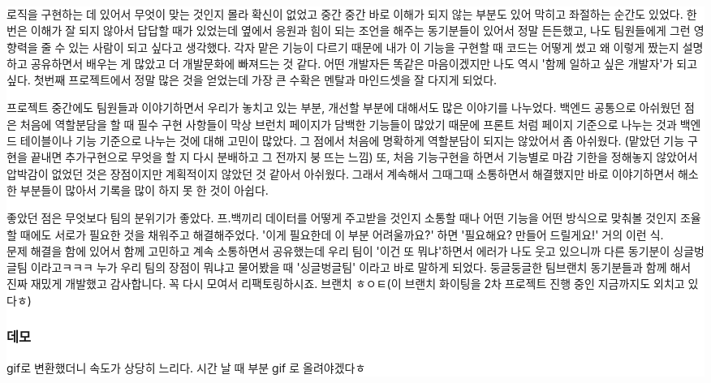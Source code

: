 로직을 구현하는 데 있어서 무엇이 맞는 것인지 몰라 확신이 없었고 중간 중간 바로 이해가 되지 않는 부분도 있어 막히고 좌절하는 순간도 있었다. 한번은 이해가 잘 되지 않아서 답답할 때가 있었는데 옆에서 응원과 힘이 되는 조언을 해주는 동기분들이 있어서 정말 든든했고, 나도 팀원들에게 그런 영향력을 줄 수 있는 사람이 되고 싶다고 생각했다. 각자 맡은 기능이 다르기 때문에 내가 이 기능을 구현할 때 코드는 어떻게 썼고 왜 이렇게 짰는지 설명하고 공유하면서 배우는 게 많았고 더 개발문화에 빠져드는 것 같다. 어떤 개발자든 똑같은 마음이겠지만 나도 역시 '함께 일하고 싶은 개발자'가 되고 싶다. 첫번째 프로젝트에서 정말 많은 것을 얻었는데 가장 큰 수확은 멘탈과 마인드셋을 잘 다지게 되었다.

프로젝트 중간에도 팀원들과 이야기하면서 우리가 놓치고 있는 부분, 개선할 부분에 대해서도 많은 이야기를 나누었다. 백엔드 공통으로 아쉬웠던 점은 처음에 역할분담을 할 때 필수 구현 사항들이 막상 브런치 페이지가 담백한 기능들이 많았기 때문에 프론트 처럼 페이지 기준으로 나누는 것과 백엔드 테이블이나 기능 기준으로 나누는 것에 대해 고민이 많았다. 그 점에서 처음에 명확하게 역할분담이 되지는 않았어서 좀 아쉬웠다. (맡았던 기능 구현을 끝내면 추가구현으로 무엇을 할 지 다시 분배하고 그 전까지 붕 뜨는 느낌)
또, 처음 기능구현을 하면서 기능별로 마감 기한을 정해놓지 않았어서 압박감이 없었던 것은 장점이지만 계획적이지 않았던 것 같아서 아쉬웠다. 그래서 계속해서 그때그때 소통하면서 해결했지만 바로 이야기하면서 해소한 부분들이 많아서 기록을 많이 하지 못 한 것이 아쉽다.

좋았던 점은 무엇보다 팀의 분위기가 좋았다. 프.백끼리 데이터를 어떻게 주고받을 것인지 소통할 때나 어떤 기능을 어떤 방식으로 맞춰볼 것인지 조율할 때에도 서로가 필요한 것을 채워주고 해결해주었다. '이게 필요한데 이 부분 어려울까요?' 하면 '필요해요? 만들어 드릴게요!' 거의 이런 식.  
문제 해결을 함에 있어서 함께 고민하고 계속 소통하면서 공유했는데 우리 팀이 '이건 또 뭐냐'하면서 에러가 나도 웃고 있으니까 다른 동기분이 싱글벙글팀 이라고ㅋㅋㅋ 누가 우리 팀의 장점이 뭐냐고 물어봤을 때 '싱글벙글팀' 이라고 바로 말하게 되었다. 둥글둥글한 팀브랜치 동기분들과 함께 해서 진짜 재밌게 개발했고 감사합니다. 꼭 다시 모여서 리팩토링하시죠. 브랜치 ㅎㅇㅌ(이 브랜치 화이팅을 2차 프로젝트 진행 중인 지금까지도 외치고 있다ㅎ)  

### 데모

gif로 변환했더니 속도가 상당히 느리다. 시간 날 때 부분 gif 로 올려야겠다ㅎ

